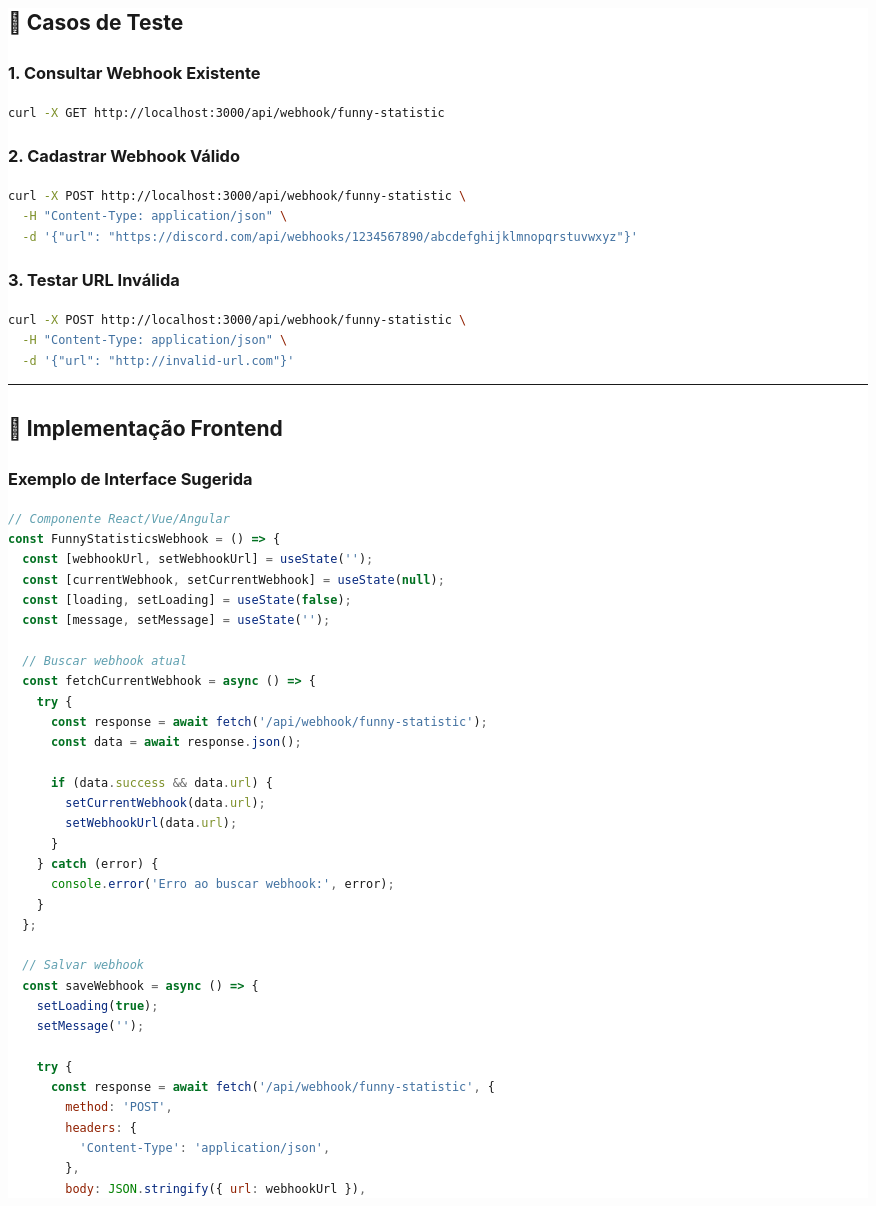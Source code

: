 
## 🧪 Casos de Teste

### **1. Consultar Webhook Existente**
```bash
curl -X GET http://localhost:3000/api/webhook/funny-statistic
```

### **2. Cadastrar Webhook Válido**
```bash
curl -X POST http://localhost:3000/api/webhook/funny-statistic \
  -H "Content-Type: application/json" \
  -d '{"url": "https://discord.com/api/webhooks/1234567890/abcdefghijklmnopqrstuvwxyz"}'
```

### **3. Testar URL Inválida**
```bash
curl -X POST http://localhost:3000/api/webhook/funny-statistic \
  -H "Content-Type: application/json" \
  -d '{"url": "http://invalid-url.com"}'
```

---

## 🎨 Implementação Frontend

### **Exemplo de Interface Sugerida**

```javascript
// Componente React/Vue/Angular
const FunnyStatisticsWebhook = () => {
  const [webhookUrl, setWebhookUrl] = useState('');
  const [currentWebhook, setCurrentWebhook] = useState(null);
  const [loading, setLoading] = useState(false);
  const [message, setMessage] = useState('');

  // Buscar webhook atual
  const fetchCurrentWebhook = async () => {
    try {
      const response = await fetch('/api/webhook/funny-statistic');
      const data = await response.json();
      
      if (data.success && data.url) {
        setCurrentWebhook(data.url);
        setWebhookUrl(data.url);
      }
    } catch (error) {
      console.error('Erro ao buscar webhook:', error);
    }
  };

  // Salvar webhook
  const saveWebhook = async () => {
    setLoading(true);
    setMessage('');
    
    try {
      const response = await fetch('/api/webhook/funny-statistic', {
        method: 'POST',
        headers: {
          'Content-Type': 'application/json',
        },
        body: JSON.stringify({ url: webhookUrl }),
```